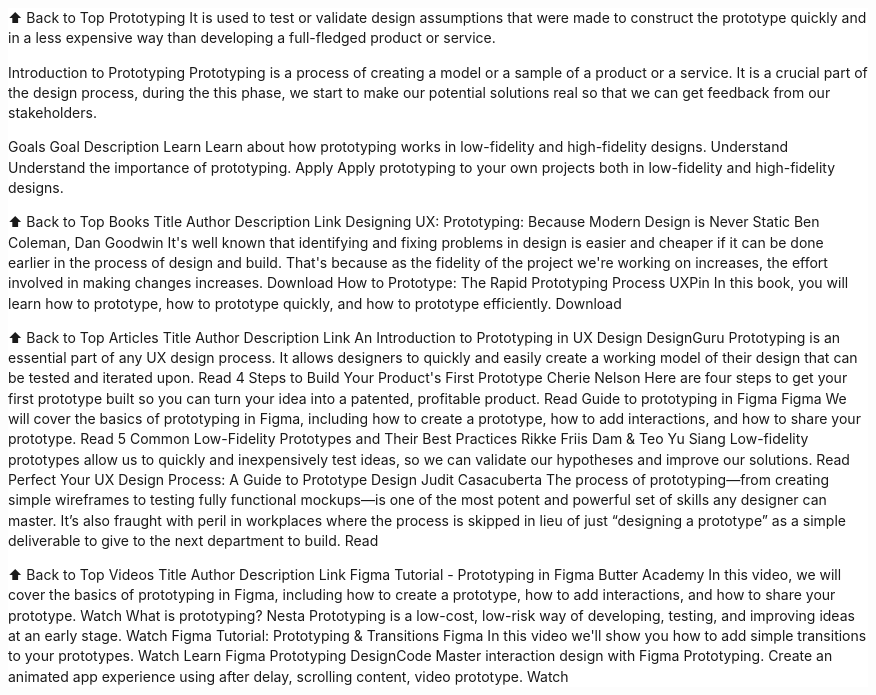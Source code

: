 ⬆️ Back to Top
Prototyping
It is used to test or validate design assumptions that were made to construct the prototype quickly and in a less expensive way than developing a full-fledged product or service.

Introduction to Prototyping
Prototyping is a process of creating a model or a sample of a product or a service. It is a crucial part of the design process, during the this phase, we start to make our potential solutions real so that we can get feedback from our stakeholders.

Goals
Goal	Description
Learn	Learn about how prototyping works in low-fidelity and high-fidelity designs.
Understand	Understand the importance of prototyping.
Apply	Apply prototyping to your own projects both in low-fidelity and high-fidelity designs.

⬆️ Back to Top
Books
Title	Author	Description	Link
Designing UX: Prototyping: Because Modern Design is Never Static	Ben Coleman, Dan Goodwin	It's well known that identifying and fixing problems in design is easier and cheaper if it can be done earlier in the process of design and build. That's because as the fidelity of the project we're working on increases, the effort involved in making changes increases.	Download
How to Prototype: The Rapid Prototyping Process	UXPin	In this book, you will learn how to prototype, how to prototype quickly, and how to prototype efficiently.	Download

⬆️ Back to Top
Articles
Title	Author	Description	Link
An Introduction to Prototyping in UX Design	DesignGuru	Prototyping is an essential part of any UX design process. It allows designers to quickly and easily create a working model of their design that can be tested and iterated upon.	Read
4 Steps to Build Your Product's First Prototype	Cherie Nelson	Here are four steps to get your first prototype built so you can turn your idea into a patented, profitable product.	Read
Guide to prototyping in Figma	Figma	We will cover the basics of prototyping in Figma, including how to create a prototype, how to add interactions, and how to share your prototype.	Read
5 Common Low-Fidelity Prototypes and Their Best Practices	Rikke Friis Dam & Teo Yu Siang	Low-fidelity prototypes allow us to quickly and inexpensively test ideas, so we can validate our hypotheses and improve our solutions.	Read
Perfect Your UX Design Process: A Guide to Prototype Design	Judit Casacuberta	The process of prototyping—from creating simple wireframes to testing fully functional mockups—is one of the most potent and powerful set of skills any designer can master. It’s also fraught with peril in workplaces where the process is skipped in lieu of just “designing a prototype” as a simple deliverable to give to the next department to build.	Read

⬆️ Back to Top
Videos
Title	Author	Description	Link
Figma Tutorial - Prototyping in Figma	Butter Academy	In this video, we will cover the basics of prototyping in Figma, including how to create a prototype, how to add interactions, and how to share your prototype.	Watch
What is prototyping?	Nesta	Prototyping is a low-cost, low-risk way of developing, testing, and improving ideas at an early stage.	Watch
Figma Tutorial: Prototyping & Transitions	Figma	In this video we'll show you how to add simple transitions to your prototypes.	Watch
Learn Figma Prototyping	DesignCode	Master interaction design with Figma Prototyping. Create an animated app experience using after delay, scrolling content, video prototype.	Watch
